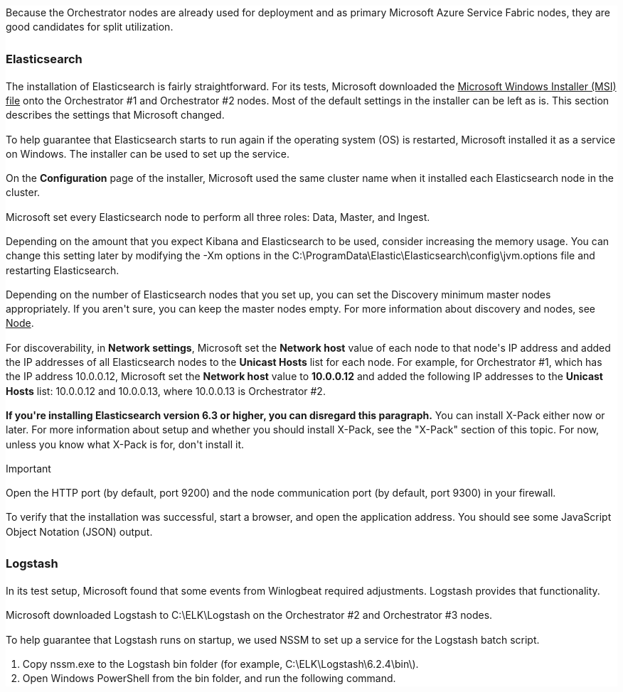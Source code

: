 Because the Orchestrator nodes are already used for deployment and as primary Microsoft Azure Service Fabric nodes, they are good candidates for split utilization.

### Elasticsearch
The installation of Elasticsearch is fairly straightforward. For its tests, Microsoft downloaded the [Microsoft Windows Installer (MSI) file](https://www.elastic.co/downloads/elasticsearch) onto the Orchestrator #1 and Orchestrator #2 nodes. Most of the default settings in the installer can be left as is. This section describes the settings that Microsoft changed.

To help guarantee that Elasticsearch starts to run again if the operating system (OS) is restarted, Microsoft installed it as a service on Windows. The installer can be used to set up the service.

On the **Configuration** page of the installer, Microsoft used the same cluster name when it installed each Elasticsearch node in the cluster.

Microsoft set every Elasticsearch node to perform all three roles: Data, Master, and Ingest.

Depending on the amount that you expect Kibana and Elasticsearch to be used, consider increasing the memory usage. You can change this setting later by modifying the -Xm options in the C:\\ProgramData\\Elastic\\Elasticsearch\\config\\jvm.options file and restarting Elasticsearch.

Depending on the number of Elasticsearch nodes that you set up, you can set the Discovery minimum master nodes appropriately. If you aren't sure, you can keep the master nodes empty. For more information about discovery and nodes, see [Node](https://www.elastic.co/guide/en/elasticsearch/reference/current/modules-node.html).

For discoverability, in **Network settings**, Microsoft set the **Network host** value of each node to that node's IP address and added the IP addresses of all Elasticsearch nodes to the **Unicast Hosts** list for each node. For example, for Orchestrator #1, which has the IP address 10.0.0.12, Microsoft set the **Network host** value to **10.0.0.12** and added the following IP addresses to the **Unicast Hosts** list: 10.0.0.12 and 10.0.0.13, where 10.0.0.13 is Orchestrator #2.

**If you're installing Elasticsearch version 6.3 or higher, you can disregard this paragraph.** You can install X-Pack either now or later. For more information about setup and whether you should install X-Pack, see the "X-Pack" section of this topic. For now, unless you know what X-Pack is for, don't install it.

> [!IMPORTANT]
> Open the HTTP port (by default, port 9200) and the node communication port (by default, port 9300) in your firewall.

To verify that the installation was successful, start a browser, and open the application address. You should see some JavaScript Object Notation (JSON) output.

### Logstash
In its test setup, Microsoft found that some events from Winlogbeat required adjustments. Logstash provides that functionality.

Microsoft downloaded Logstash to C:\\ELK\\Logstash on the Orchestrator #2 and Orchestrator #3 nodes.

To help guarantee that Logstash runs on startup, we used NSSM to set up a service for the Logstash batch script.

1. Copy nssm.exe to the Logstash bin folder (for example, C:\\ELK\\Logstash\\6.2.4\\bin\\).
2. Open Windows PowerShell from the bin folder, and run the following command.
